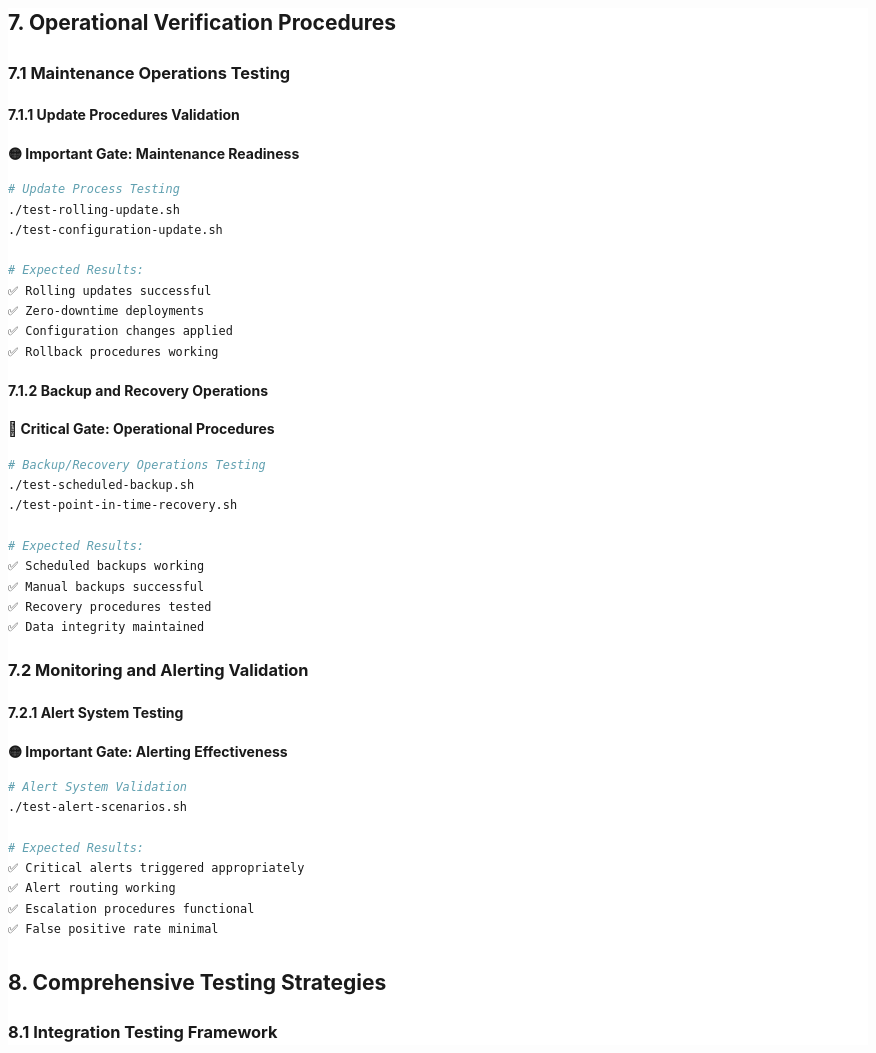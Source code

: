 ## 7. Operational Verification Procedures

### 7.1 Maintenance Operations Testing

#### 7.1.1 Update Procedures Validation
**🟡 Important Gate: Maintenance Readiness**
```bash
# Update Process Testing
./test-rolling-update.sh
./test-configuration-update.sh

# Expected Results:
✅ Rolling updates successful
✅ Zero-downtime deployments
✅ Configuration changes applied
✅ Rollback procedures working
```

#### 7.1.2 Backup and Recovery Operations
**🔴 Critical Gate: Operational Procedures**
```bash
# Backup/Recovery Operations Testing
./test-scheduled-backup.sh
./test-point-in-time-recovery.sh

# Expected Results:
✅ Scheduled backups working
✅ Manual backups successful
✅ Recovery procedures tested
✅ Data integrity maintained
```

### 7.2 Monitoring and Alerting Validation

#### 7.2.1 Alert System Testing
**🟡 Important Gate: Alerting Effectiveness**
```bash
# Alert System Validation
./test-alert-scenarios.sh

# Expected Results:
✅ Critical alerts triggered appropriately
✅ Alert routing working
✅ Escalation procedures functional
✅ False positive rate minimal
```

## 8. Comprehensive Testing Strategies

### 8.1 Integration Testing Framework
